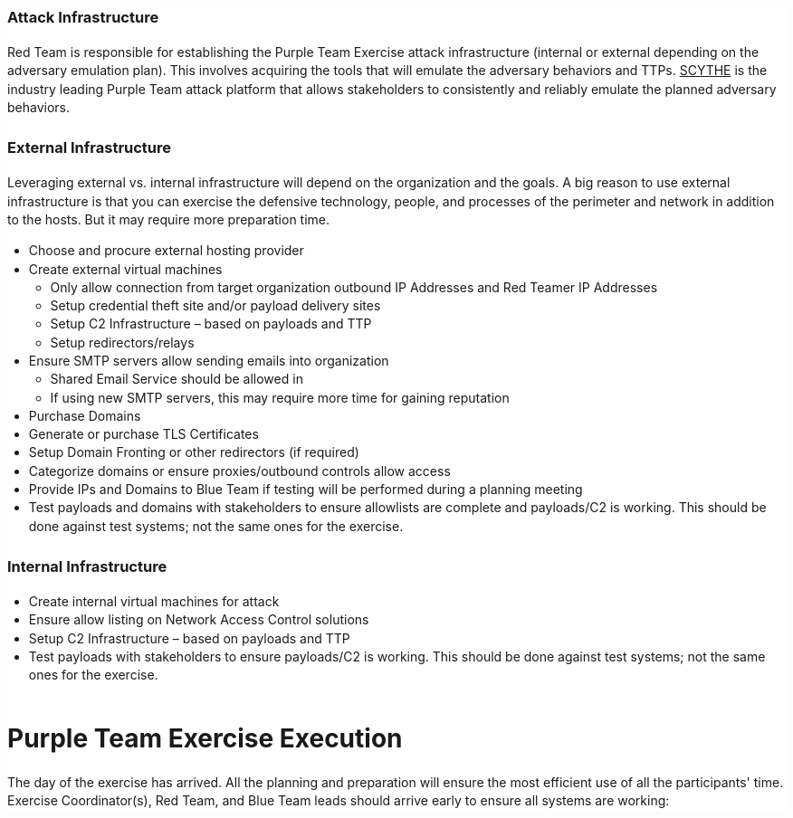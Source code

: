 
### Attack Infrastructure

Red Team is responsible for establishing the Purple Team Exercise attack infrastructure (internal or external depending on the adversary emulation plan). This involves acquiring the tools that will emulate the adversary behaviors and TTPs. [SCYTHE](https://scythe.io) is the industry leading Purple Team attack platform that allows stakeholders to consistently and reliably emulate the planned adversary behaviors. 


### External Infrastructure

Leveraging external vs. internal infrastructure will depend on the organization and the goals. A big reason to use external infrastructure is that you can exercise the defensive technology, people, and processes of the perimeter and network in addition to the hosts. But it may require more preparation time.



* Choose and procure external hosting provider
* Create external virtual machines
    * Only allow connection from target organization outbound IP Addresses and Red Teamer IP Addresses
    * Setup credential theft site and/or payload delivery sites
    * Setup C2 Infrastructure – based on payloads and TTP
    * Setup redirectors/relays
* Ensure SMTP servers allow sending emails into organization
    * Shared Email Service should be allowed in
    * If using new SMTP servers, this may require more time for gaining reputation
* Purchase Domains
* Generate or purchase TLS Certificates
* Setup Domain Fronting or other redirectors (if required)
* Categorize domains or ensure proxies/outbound controls allow access
* Provide IPs and Domains to Blue Team if testing will be performed during a planning meeting
* Test payloads and domains with stakeholders to ensure allowlists are complete and payloads/C2 is working. This should be done against test systems; not the same ones for the exercise.


### Internal Infrastructure



* Create internal virtual machines for attack
* Ensure allow listing on Network Access Control solutions
* Setup C2 Infrastructure – based on payloads and TTP
* Test payloads with stakeholders to ensure payloads/C2 is working. This should be done against test systems; not the same ones for the exercise.


# 


# Purple Team Exercise Execution

The day of the exercise has arrived. All the planning and preparation will ensure the most efficient use of all the participants' time. Exercise Coordinator(s), Red Team, and Blue Team leads should arrive early to ensure all systems are working:
